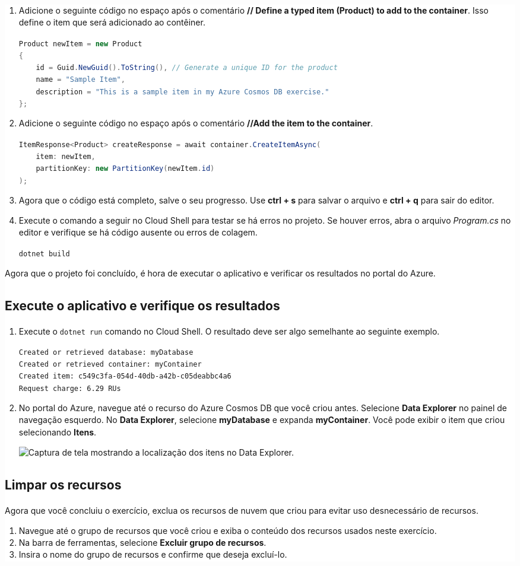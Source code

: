 1. Adicione o seguinte código no espaço após o comentário **// Define a typed item (Product) to add to the container**. Isso define o item que será adicionado ao contêiner.

    ```csharp
    Product newItem = new Product
    {
        id = Guid.NewGuid().ToString(), // Generate a unique ID for the product
        name = "Sample Item",
        description = "This is a sample item in my Azure Cosmos DB exercise."
    };
    ```

1. Adicione o seguinte código no espaço após o comentário **//Add the item to the container**. 

    ```csharp
    ItemResponse<Product> createResponse = await container.CreateItemAsync(
        item: newItem,
        partitionKey: new PartitionKey(newItem.id)
    );
    ```

1. Agora que o código está completo, salve o seu progresso. Use **ctrl + s** para salvar o arquivo e **ctrl + q** para sair do editor.

1. Execute o comando a seguir no Cloud Shell para testar se há erros no projeto. Se houver erros, abra o arquivo *Program.cs* no editor e verifique se há código ausente ou erros de colagem.

    ```bash
    dotnet build
    ```

Agora que o projeto foi concluído, é hora de executar o aplicativo e verificar os resultados no portal do Azure.

## Execute o aplicativo e verifique os resultados

1. Execute o `dotnet run` comando no Cloud Shell. O resultado deve ser algo semelhante ao seguinte exemplo.

    ```
    Created or retrieved database: myDatabase
    Created or retrieved container: myContainer
    Created item: c549c3fa-054d-40db-a42b-c05deabbc4a6
    Request charge: 6.29 RUs
    ```

1. No portal do Azure, navegue até o recurso do Azure Cosmos DB que você criou antes. Selecione **Data Explorer** no painel de navegação esquerdo. No **Data Explorer**, selecione **myDatabase** e expanda **myContainer**. Você pode exibir o item que criou selecionando **Itens**.

    ![Captura de tela mostrando a localização dos itens no Data Explorer.](./media/09/cosmos-data-explorer.png)

## Limpar os recursos

Agora que você concluiu o exercício, exclua os recursos de nuvem que criou para evitar uso desnecessário de recursos.

1. Navegue até o grupo de recursos que você criou e exiba o conteúdo dos recursos usados neste exercício.
1. Na barra de ferramentas, selecione **Excluir grupo de recursos**.
1. Insira o nome do grupo de recursos e confirme que deseja excluí-lo.
